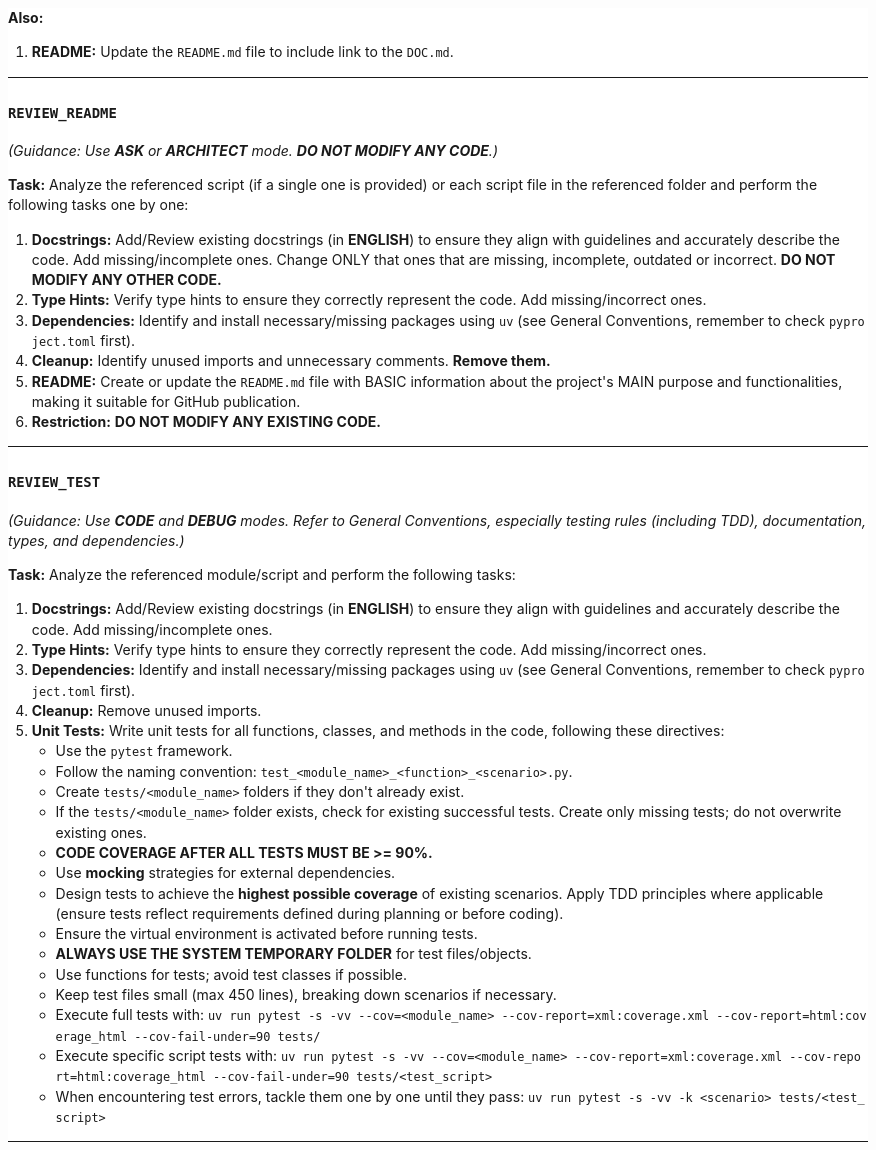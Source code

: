 **Also:**

1.  **README:** Update the `README.md` file to include link to the `DOC.md`.

---

### `REVIEW_README`

*(Guidance: Use **ASK** or **ARCHITECT** mode. **DO NOT MODIFY ANY CODE**.)*

**Task:** Analyze the referenced script (if a single one is provided) or each script file in the referenced folder and perform the following tasks one by one:

1.  **Docstrings:** Add/Review existing docstrings (in **ENGLISH**) to ensure they align with guidelines and accurately describe the code. Add missing/incomplete ones. Change ONLY that ones that are missing, incomplete, outdated or incorrect. **DO NOT MODIFY ANY OTHER CODE.**
2.  **Type Hints:** Verify type hints to ensure they correctly represent the code. Add missing/incorrect ones.
3.  **Dependencies:** Identify and install necessary/missing packages using `uv` (see General Conventions, remember to check `pyproject.toml` first).
4.  **Cleanup:** Identify unused imports and unnecessary comments. **Remove them.**
5.  **README:** Create or update the `README.md` file with  BASIC information about the project's MAIN purpose and  functionalities, making it suitable for GitHub publication.
6.  **Restriction:** **DO NOT MODIFY ANY EXISTING CODE.**

---

### `REVIEW_TEST`

*(Guidance: Use **CODE** and **DEBUG** modes. Refer to General Conventions, especially testing rules (including TDD), documentation, types, and dependencies.)*

**Task:** Analyze the referenced module/script and perform the following tasks:

1.  **Docstrings:** Add/Review existing docstrings (in **ENGLISH**) to ensure they align with guidelines and accurately describe the code. Add missing/incomplete ones.
2.  **Type Hints:** Verify type hints to ensure they correctly represent the code. Add missing/incorrect ones.
3.  **Dependencies:** Identify and install necessary/missing packages using `uv` (see General Conventions, remember to check `pyproject.toml` first).
4.  **Cleanup:** Remove unused imports.
5.  **Unit Tests:** Write unit tests for all functions, classes, and methods in the code, following these directives:
    *   Use the `pytest` framework.
    *   Follow the naming convention: `test_<module_name>_<function>_<scenario>.py`.
    *   Create `tests/<module_name>` folders if they don't already exist.
    *   If the `tests/<module_name>` folder exists, check for existing successful tests. Create only missing tests; do not overwrite existing ones.
    *   **CODE COVERAGE AFTER ALL TESTS MUST BE >= 90%.**
    *   Use **mocking** strategies for external dependencies.
    *   Design tests to achieve the **highest possible coverage** of existing scenarios. Apply TDD principles where applicable (ensure tests reflect requirements defined during planning or before coding).
    *   Ensure the virtual environment is activated before running tests.
    *   **ALWAYS USE THE SYSTEM TEMPORARY FOLDER** for test files/objects.
    *   Use functions for tests; avoid test classes if possible.
    *   Keep test files small (max 450 lines), breaking down scenarios if necessary.
    *   Execute full tests with: `uv run pytest -s -vv --cov=<module_name> --cov-report=xml:coverage.xml --cov-report=html:coverage_html --cov-fail-under=90 tests/`
    *   Execute specific script tests with: `uv run pytest -s -vv --cov=<module_name> --cov-report=xml:coverage.xml --cov-report=html:coverage_html --cov-fail-under=90 tests/<test_script>`
    *   When encountering test errors, tackle them one by one until they pass: `uv run pytest -s -vv -k <scenario> tests/<test_script>`

---